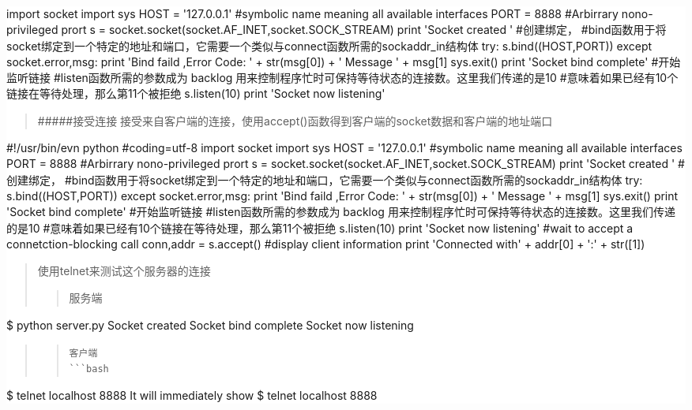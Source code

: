 import socket
import sys
HOST = '127.0.0.1'   #symbolic name meaning all available interfaces
PORT = 8888  #Arbirrary nono-privileged prort
s = socket.socket(socket.AF_INET,socket.SOCK_STREAM)
print 'Socket created '
#创建绑定，
#bind函数用于将socket绑定到一个特定的地址和端口，它需要一个类似与connect函数所需的sockaddr_in结构体
try:
    s.bind((HOST,PORT))
except socket.error,msg:
    print 'Bind faild ,Error Code: ' + str(msg[0]) + ' Message ' + msg[1]
    sys.exit()
print 'Socket bind complete'
#开始监听链接
#listen函数所需的参数成为 backlog 用来控制程序忙时可保持等待状态的连接数。这里我们传递的是10
#意味着如果已经有10个链接在等待处理，那么第11个被拒绝
s.listen(10)
print  'Socket now listening'
>>```
>
>#####接受连接
>接受来自客户端的连接，使用accept()函数得到客户端的socket数据和客户端的地址端口
>>```python
#!/usr/bin/evn python
#coding=utf-8
import socket
import sys
HOST = '127.0.0.1'   #symbolic name meaning all available interfaces
PORT = 8888  #Arbirrary nono-privileged prort
s = socket.socket(socket.AF_INET,socket.SOCK_STREAM)
print 'Socket created '
#创建绑定，
#bind函数用于将socket绑定到一个特定的地址和端口，它需要一个类似与connect函数所需的sockaddr_in结构体
try:
    s.bind((HOST,PORT))
except socket.error,msg:
    print 'Bind faild ,Error Code: ' + str(msg[0]) + ' Message ' + msg[1]
    sys.exit()
print 'Socket bind complete'
#开始监听链接
#listen函数所需的参数成为 backlog 用来控制程序忙时可保持等待状态的连接数。这里我们传递的是10
#意味着如果已经有10个链接在等待处理，那么第11个被拒绝
s.listen(10)
print  'Socket now listening'
#wait to accept a connetction-blocking call
conn,addr = s.accept() 
#display client information
print 'Connected with' + addr[0] + ':' + str([1])
>>```
>
>使用telnet来测试这个服务器的连接
>>服务端
>>```bash
$ python server.py
Socket created
Socket bind complete
Socket now listening
>>```
>>客户端
>>```bash
$ telnet localhost 8888
It will immediately show
$ telnet localhost 8888